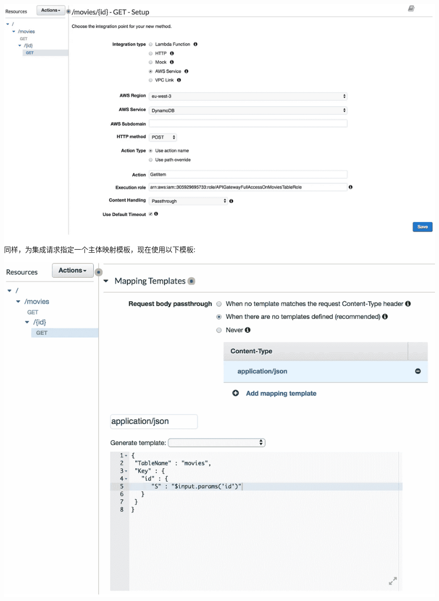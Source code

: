 ![](img/a9c6c097d34c4880a083c3c642b4b97c.png)

同样，为集成请求指定一个主体映射模板，现在使用以下模板:

![](img/c9e9e004f4d9fdb16bf0b2cb2769abfd.png)
